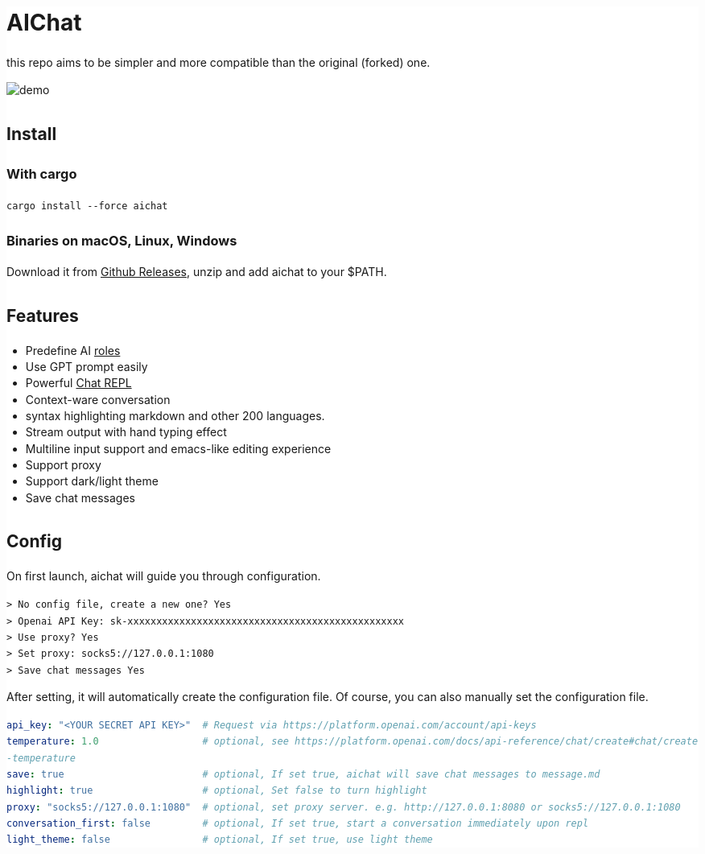 # AIChat

this repo aims to be simpler and more compatible than the original (forked) one.

![demo](https://user-images.githubusercontent.com/4012553/223645914-f397b95f-1a30-4eda-a6a8-5bd0c2903add.gif)

## Install

### With cargo

```
cargo install --force aichat
```

### Binaries on macOS, Linux, Windows

Download it from [Github Releases](https://github.com/sigoden/aichat/releases), unzip and add aichat to your $PATH.

## Features

- Predefine AI [roles](#roles)
- Use GPT prompt easily
- Powerful [Chat REPL](#chat-repl)
- Context-ware conversation
- syntax highlighting markdown and other 200 languages.
- Stream output with hand typing effect
- Multiline input support and emacs-like editing experience
- Support proxy
- Support dark/light theme
- Save chat messages

## Config

On first launch, aichat will guide you through configuration.

```
> No config file, create a new one? Yes
> Openai API Key: sk-xxxxxxxxxxxxxxxxxxxxxxxxxxxxxxxxxxxxxxxxxxxxxxxx
> Use proxy? Yes
> Set proxy: socks5://127.0.0.1:1080
> Save chat messages Yes
```

After setting, it will automatically create the configuration file. Of course, you can also manually set the configuration file. 

```yaml
api_key: "<YOUR SECRET API KEY>"  # Request via https://platform.openai.com/account/api-keys
temperature: 1.0                  # optional, see https://platform.openai.com/docs/api-reference/chat/create#chat/create-temperature
save: true                        # optional, If set true, aichat will save chat messages to message.md
highlight: true                   # optional, Set false to turn highlight
proxy: "socks5://127.0.0.1:1080"  # optional, set proxy server. e.g. http://127.0.0.1:8080 or socks5://127.0.0.1:1080
conversation_first: false         # optional, If set true, start a conversation immediately upon repl
light_theme: false                # optional, If set true, use light theme
```
